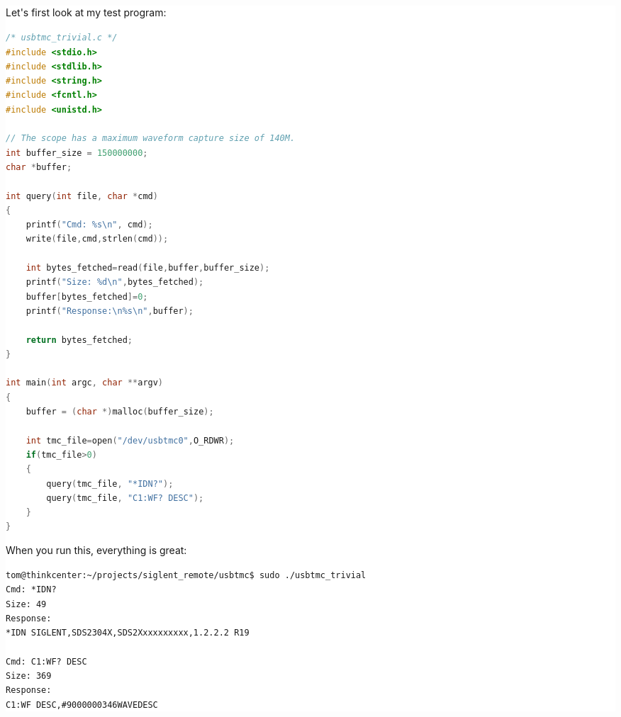 Let's first look at my test program:

```c
/* usbtmc_trivial.c */
#include <stdio.h>
#include <stdlib.h>
#include <string.h>
#include <fcntl.h>
#include <unistd.h>

// The scope has a maximum waveform capture size of 140M.
int buffer_size = 150000000;
char *buffer;

int query(int file, char *cmd)
{
    printf("Cmd: %s\n", cmd);
    write(file,cmd,strlen(cmd));

    int bytes_fetched=read(file,buffer,buffer_size);
    printf("Size: %d\n",bytes_fetched);
    buffer[bytes_fetched]=0;
    printf("Response:\n%s\n",buffer);

    return bytes_fetched;
}

int main(int argc, char **argv)
{
    buffer = (char *)malloc(buffer_size);

    int tmc_file=open("/dev/usbtmc0",O_RDWR);
    if(tmc_file>0)
    {
        query(tmc_file, "*IDN?");
        query(tmc_file, "C1:WF? DESC");
    }
}
```

When you run this, everything is great:
```
tom@thinkcenter:~/projects/siglent_remote/usbtmc$ sudo ./usbtmc_trivial 
Cmd: *IDN?
Size: 49
Response:
*IDN SIGLENT,SDS2304X,SDS2Xxxxxxxxxx,1.2.2.2 R19

Cmd: C1:WF? DESC
Size: 369
Response:
C1:WF DESC,#9000000346WAVEDESC
```


[^2]: "... *was* downloadable ..." because that the link to that code is dead.